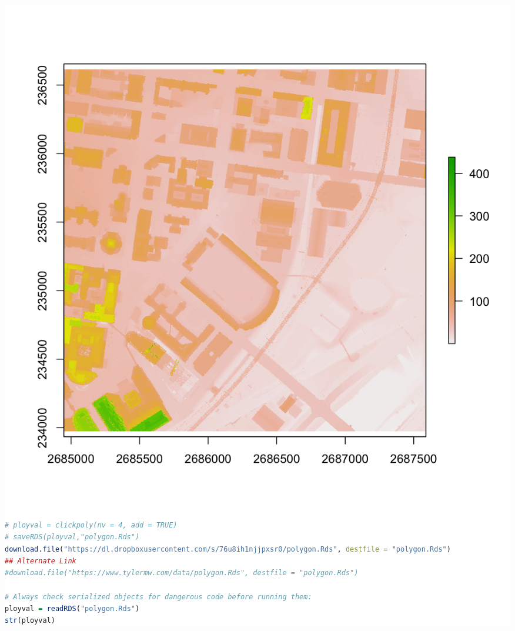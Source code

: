 <img src="MusaMasterclass_files/figure-gfm/drawbuilding-1.png" style="display: block; margin: auto;" />

``` r
# ployval = clickpoly(nv = 4, add = TRUE)
# saveRDS(ployval,"polygon.Rds")
download.file("https://dl.dropboxusercontent.com/s/76u8ih1njjpxsr0/polygon.Rds", destfile = "polygon.Rds")
## Alternate Link
#download.file("https://www.tylermw.com/data/polygon.Rds", destfile = "polygon.Rds")

# Always check serialized objects for dangerous code before running them:
ployval = readRDS("polygon.Rds")
str(ployval)
```
